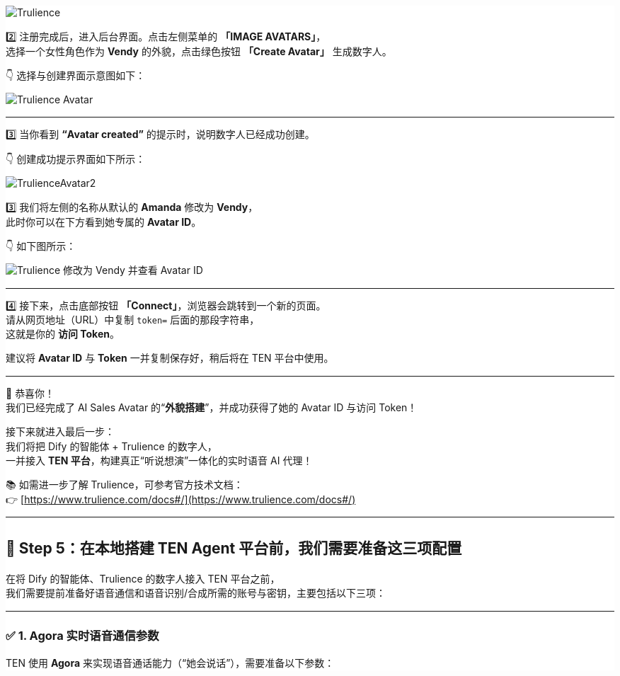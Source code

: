 ![Trulience](https://raw.githubusercontent.com/aleclee1005/AISalesAvatar/img/img/019Trulience.jpg)

2️⃣ 注册完成后，进入后台界面。点击左侧菜单的 **「IMAGE AVATARS」**，  
选择一个女性角色作为 **Vendy** 的外貌，点击绿色按钮 **「Create Avatar」** 生成数字人。

👇 选择与创建界面示意图如下：

![Trulience Avatar](https://raw.githubusercontent.com/aleclee1005/AISalesAvatar/img/img/020TrulienceAvatar.jpg)

---

3️⃣ 当你看到 **“Avatar created”** 的提示时，说明数字人已经成功创建。

👇 创建成功提示界面如下所示：

![TrulienceAvatar2](https://raw.githubusercontent.com/aleclee1005/AISalesAvatar/img/img/021TrulieceAvatarCreation.jpg)

3️⃣ 我们将左侧的名称从默认的 **Amanda** 修改为 **Vendy**，  
此时你可以在下方看到她专属的 **Avatar ID**。

👇 如下图所示：

![Trulience 修改为 Vendy 并查看 Avatar ID](https://raw.githubusercontent.com/aleclee1005/AISalesAvatar/img/img/022TrulienceAvatarName.jpg)

---

4️⃣ 接下来，点击底部按钮 **「Connect」**，浏览器会跳转到一个新的页面。  
请从网页地址（URL）中复制 `token=` 后面的那段字符串，  
这就是你的 **访问 Token**。

建议将 **Avatar ID** 与 **Token** 一并复制保存好，稍后将在 TEN 平台中使用。

---

🎉 恭喜你！  
我们已经完成了 AI Sales Avatar 的“**外貌搭建**”，并成功获得了她的 Avatar ID 与访问 Token！

接下来就进入最后一步：  
我们将把 Dify 的智能体 + Trulience 的数字人，  
一并接入 **TEN 平台**，构建真正“听说想演”一体化的实时语音 AI 代理！

📚 如需进一步了解 Trulience，可参考官方技术文档：  
👉 [https://www.trulience.com/docs#/](https://www.trulience.com/docs#/)

---

## 🧩 Step 5：在本地搭建 TEN Agent 平台前，我们需要准备这三项配置

在将 Dify 的智能体、Trulience 的数字人接入 TEN 平台之前，  
我们需要提前准备好语音通信和语音识别/合成所需的账号与密钥，主要包括以下三项：

---

### ✅ 1. Agora 实时语音通信参数

TEN 使用 **Agora** 来实现语音通话能力（“她会说话”），需要准备以下参数：
